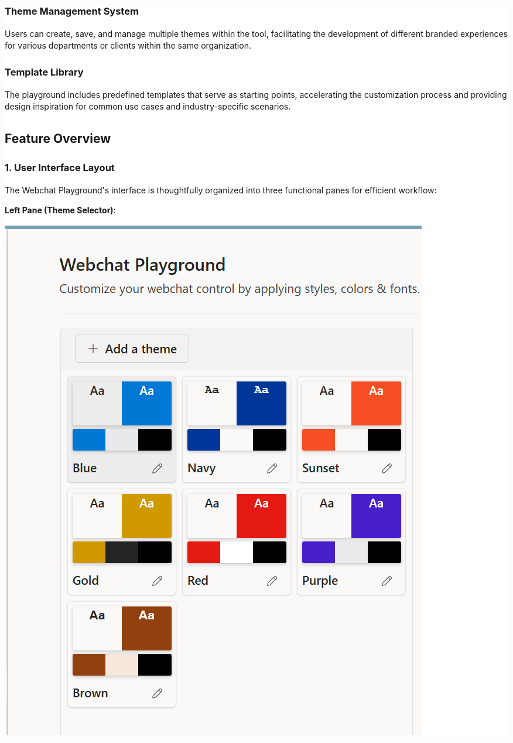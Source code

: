 ### Theme Management System
Users can create, save, and manage multiple themes within the tool, facilitating the development of different branded experiences for various departments or clients within the same organization.

### Template Library
The playground includes predefined templates that serve as starting points, accelerating the customization process and providing design inspiration for common use cases and industry-specific scenarios.

## Feature Overview

### 1. User Interface Layout

The Webchat Playground's interface is thoughtfully organized into three functional panes for efficient workflow:

**Left Pane (Theme Selector)**:

![upgit_20250831_1756640904.png](https://raw.githubusercontent.com/holgerimbery/holgerimbery.blog/main/holgerimbery/images/2025/08/upgit_20250831_1756640904.png)
